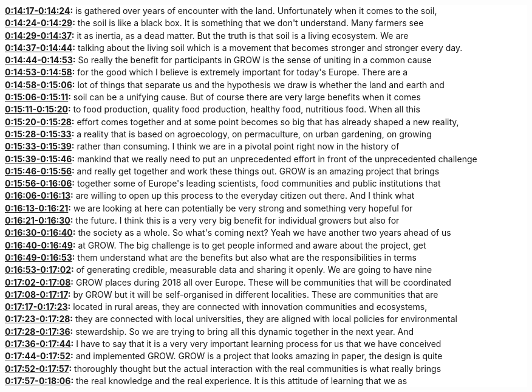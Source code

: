 **[0:14:17-0:14:24](https://soundcloud.com/farmerama-radio/shorts-grow-observatory#t=0:14:17):**  is gathered over years of encounter with the land. Unfortunately when it comes to the soil,  
**[0:14:24-0:14:29](https://soundcloud.com/farmerama-radio/shorts-grow-observatory#t=0:14:24):**  the soil is like a black box. It is something that we don't understand. Many farmers see  
**[0:14:29-0:14:37](https://soundcloud.com/farmerama-radio/shorts-grow-observatory#t=0:14:29):**  it as inertia, as a dead matter. But the truth is that soil is a living ecosystem. We are  
**[0:14:37-0:14:44](https://soundcloud.com/farmerama-radio/shorts-grow-observatory#t=0:14:37):**  talking about the living soil which is a movement that becomes stronger and stronger every day.  
**[0:14:44-0:14:53](https://soundcloud.com/farmerama-radio/shorts-grow-observatory#t=0:14:44):**  So really the benefit for participants in GROW is the sense of uniting in a common cause  
**[0:14:53-0:14:58](https://soundcloud.com/farmerama-radio/shorts-grow-observatory#t=0:14:53):**  for the good which I believe is extremely important for today's Europe. There are a  
**[0:14:58-0:15:06](https://soundcloud.com/farmerama-radio/shorts-grow-observatory#t=0:14:58):**  lot of things that separate us and the hypothesis we draw is whether the land and earth and  
**[0:15:06-0:15:11](https://soundcloud.com/farmerama-radio/shorts-grow-observatory#t=0:15:06):**  soil can be a unifying cause. But of course there are very large benefits when it comes  
**[0:15:11-0:15:20](https://soundcloud.com/farmerama-radio/shorts-grow-observatory#t=0:15:11):**  to food production, quality food production, healthy food, nutritious food. When all this  
**[0:15:20-0:15:28](https://soundcloud.com/farmerama-radio/shorts-grow-observatory#t=0:15:20):**  effort comes together and at some point becomes so big that has already shaped a new reality,  
**[0:15:28-0:15:33](https://soundcloud.com/farmerama-radio/shorts-grow-observatory#t=0:15:28):**  a reality that is based on agroecology, on permaculture, on urban gardening, on growing  
**[0:15:33-0:15:39](https://soundcloud.com/farmerama-radio/shorts-grow-observatory#t=0:15:33):**  rather than consuming. I think we are in a pivotal point right now in the history of  
**[0:15:39-0:15:46](https://soundcloud.com/farmerama-radio/shorts-grow-observatory#t=0:15:39):**  mankind that we really need to put an unprecedented effort in front of the unprecedented challenge  
**[0:15:46-0:15:56](https://soundcloud.com/farmerama-radio/shorts-grow-observatory#t=0:15:46):**  and really get together and work these things out. GROW is an amazing project that brings  
**[0:15:56-0:16:06](https://soundcloud.com/farmerama-radio/shorts-grow-observatory#t=0:15:56):**  together some of Europe's leading scientists, food communities and public institutions that  
**[0:16:06-0:16:13](https://soundcloud.com/farmerama-radio/shorts-grow-observatory#t=0:16:06):**  are willing to open up this process to the everyday citizen out there. And I think what  
**[0:16:13-0:16:21](https://soundcloud.com/farmerama-radio/shorts-grow-observatory#t=0:16:13):**  we are looking at here can potentially be very strong and something very hopeful for  
**[0:16:21-0:16:30](https://soundcloud.com/farmerama-radio/shorts-grow-observatory#t=0:16:21):**  the future. I think this is a very very big benefit for individual growers but also for  
**[0:16:30-0:16:40](https://soundcloud.com/farmerama-radio/shorts-grow-observatory#t=0:16:30):**  the society as a whole. So what's coming next? Yeah we have another two years ahead of us  
**[0:16:40-0:16:49](https://soundcloud.com/farmerama-radio/shorts-grow-observatory#t=0:16:40):**  at GROW. The big challenge is to get people informed and aware about the project, get  
**[0:16:49-0:16:53](https://soundcloud.com/farmerama-radio/shorts-grow-observatory#t=0:16:49):**  them understand what are the benefits but also what are the responsibilities in terms  
**[0:16:53-0:17:02](https://soundcloud.com/farmerama-radio/shorts-grow-observatory#t=0:16:53):**  of generating credible, measurable data and sharing it openly. We are going to have nine  
**[0:17:02-0:17:08](https://soundcloud.com/farmerama-radio/shorts-grow-observatory#t=0:17:02):**  GROW places during 2018 all over Europe. These will be communities that will be coordinated  
**[0:17:08-0:17:17](https://soundcloud.com/farmerama-radio/shorts-grow-observatory#t=0:17:08):**  by GROW but it will be self-organised in different localities. These are communities that are  
**[0:17:17-0:17:23](https://soundcloud.com/farmerama-radio/shorts-grow-observatory#t=0:17:17):**  located in rural areas, they are connected with innovation communities and ecosystems,  
**[0:17:23-0:17:28](https://soundcloud.com/farmerama-radio/shorts-grow-observatory#t=0:17:23):**  they are connected with local universities, they are aligned with local policies for environmental  
**[0:17:28-0:17:36](https://soundcloud.com/farmerama-radio/shorts-grow-observatory#t=0:17:28):**  stewardship. So we are trying to bring all this dynamic together in the next year. And  
**[0:17:36-0:17:44](https://soundcloud.com/farmerama-radio/shorts-grow-observatory#t=0:17:36):**  I have to say that it is a very very important learning process for us that we have conceived  
**[0:17:44-0:17:52](https://soundcloud.com/farmerama-radio/shorts-grow-observatory#t=0:17:44):**  and implemented GROW. GROW is a project that looks amazing in paper, the design is quite  
**[0:17:52-0:17:57](https://soundcloud.com/farmerama-radio/shorts-grow-observatory#t=0:17:52):**  thoroughly thought but the actual interaction with the real communities is what really brings  
**[0:17:57-0:18:06](https://soundcloud.com/farmerama-radio/shorts-grow-observatory#t=0:17:57):**  the real knowledge and the real experience. It is this attitude of learning that we as  